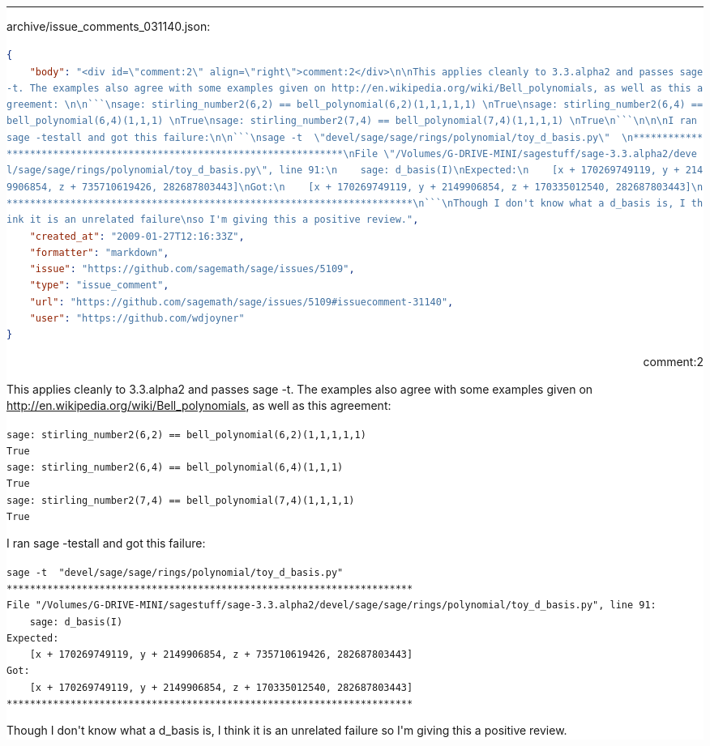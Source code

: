 

---

archive/issue_comments_031140.json:
```json
{
    "body": "<div id=\"comment:2\" align=\"right\">comment:2</div>\n\nThis applies cleanly to 3.3.alpha2 and passes sage -t. The examples also agree with some examples given on http://en.wikipedia.org/wiki/Bell_polynomials, as well as this agreement: \n\n```\nsage: stirling_number2(6,2) == bell_polynomial(6,2)(1,1,1,1,1) \nTrue\nsage: stirling_number2(6,4) == bell_polynomial(6,4)(1,1,1) \nTrue\nsage: stirling_number2(7,4) == bell_polynomial(7,4)(1,1,1,1) \nTrue\n```\n\n\nI ran sage -testall and got this failure:\n\n```\nsage -t  \"devel/sage/sage/rings/polynomial/toy_d_basis.py\"  \n**********************************************************************\nFile \"/Volumes/G-DRIVE-MINI/sagestuff/sage-3.3.alpha2/devel/sage/sage/rings/polynomial/toy_d_basis.py\", line 91:\n    sage: d_basis(I)\nExpected:\n    [x + 170269749119, y + 2149906854, z + 735710619426, 282687803443]\nGot:\n    [x + 170269749119, y + 2149906854, z + 170335012540, 282687803443]\n**********************************************************************\n```\nThough I don't know what a d_basis is, I think it is an unrelated failure\nso I'm giving this a positive review.",
    "created_at": "2009-01-27T12:16:33Z",
    "formatter": "markdown",
    "issue": "https://github.com/sagemath/sage/issues/5109",
    "type": "issue_comment",
    "url": "https://github.com/sagemath/sage/issues/5109#issuecomment-31140",
    "user": "https://github.com/wdjoyner"
}
```

<div id="comment:2" align="right">comment:2</div>

This applies cleanly to 3.3.alpha2 and passes sage -t. The examples also agree with some examples given on http://en.wikipedia.org/wiki/Bell_polynomials, as well as this agreement: 

```
sage: stirling_number2(6,2) == bell_polynomial(6,2)(1,1,1,1,1) 
True
sage: stirling_number2(6,4) == bell_polynomial(6,4)(1,1,1) 
True
sage: stirling_number2(7,4) == bell_polynomial(7,4)(1,1,1,1) 
True
```


I ran sage -testall and got this failure:

```
sage -t  "devel/sage/sage/rings/polynomial/toy_d_basis.py"  
**********************************************************************
File "/Volumes/G-DRIVE-MINI/sagestuff/sage-3.3.alpha2/devel/sage/sage/rings/polynomial/toy_d_basis.py", line 91:
    sage: d_basis(I)
Expected:
    [x + 170269749119, y + 2149906854, z + 735710619426, 282687803443]
Got:
    [x + 170269749119, y + 2149906854, z + 170335012540, 282687803443]
**********************************************************************
```
Though I don't know what a d_basis is, I think it is an unrelated failure
so I'm giving this a positive review.
